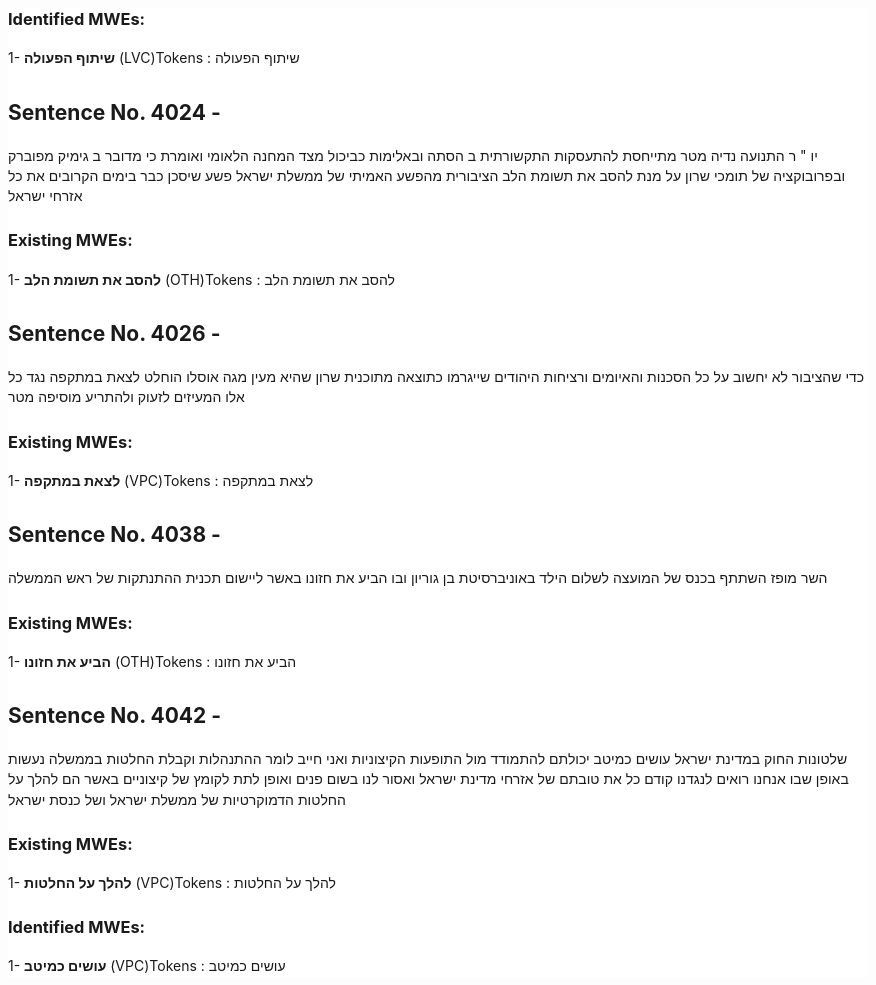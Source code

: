 ### Identified MWEs: 
1- **שיתוף הפעולה** (LVC)Tokens : 
שיתוף
הפעולה

## Sentence No. 4024 - 
יו " ר התנועה נדיה מטר מתייחסת להתעסקות התקשורתית ב הסתה ובאלימות כביכול מצד המחנה הלאומי ואומרת כי מדובר ב גימיק מפוברק ובפרובוקציה של תומכי שרון על מנת להסב את תשומת הלב הציבורית מהפשע האמיתי של ממשלת ישראל פשע שיסכן כבר בימים הקרובים את כל אזרחי ישראל
### Existing MWEs: 
1- **להסב את תשומת הלב** (OTH)Tokens : 
להסב
את
תשומת
הלב

## Sentence No. 4026 - 
כדי שהציבור לא יחשוב על כל הסכנות והאיומים ורציחות היהודים שייגרמו כתוצאה מתוכנית שרון שהיא מעין מגה אוסלו הוחלט לצאת במתקפה נגד כל אלו המעיזים לזעוק ולהתריע מוסיפה מטר
### Existing MWEs: 
1- **לצאת במתקפה** (VPC)Tokens : 
לצאת
במתקפה

## Sentence No. 4038 - 
השר מופז השתתף בכנס של המועצה לשלום הילד באוניברסיטת בן גוריון ובו הביע את חזונו באשר ליישום תכנית ההתנתקות של ראש הממשלה
### Existing MWEs: 
1- **הביע את חזונו** (OTH)Tokens : 
הביע
את
חזונו

## Sentence No. 4042 - 
שלטונות החוק במדינת ישראל עושים כמיטב יכולתם להתמודד מול התופעות הקיצוניות ואני חייב לומר ההתנהלות וקבלת החלטות בממשלה נעשות באופן שבו אנחנו רואים לנגדנו קודם כל את טובתם של אזרחי מדינת ישראל ואסור לנו בשום פנים ואופן לתת לקומץ של קיצוניים באשר הם להלך על החלטות הדמוקרטיות של ממשלת ישראל ושל כנסת ישראל
### Existing MWEs: 
1- **להלך על החלטות** (VPC)Tokens : 
להלך
על
החלטות

### Identified MWEs: 
1- **עושים כמיטב** (VPC)Tokens : 
עושים
כמיטב
